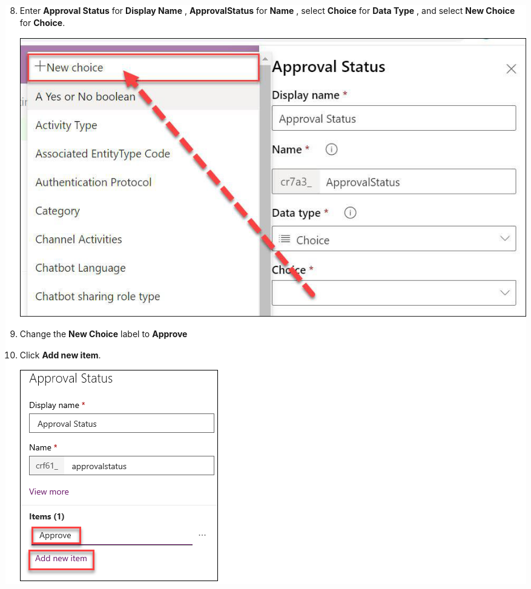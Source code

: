 8. Enter **Approval Status** for **Display Name** , **ApprovalStatus** for **Name** , select **Choice** for **Data Type** , and select
    **New Choice** for **Choice**.
  
   ![](./images/Module2/image27.png)
 
9. Change the **New Choice** label to **Approve**

10. Click **Add new item**.

    ![](./images/Module2/image28.png)
